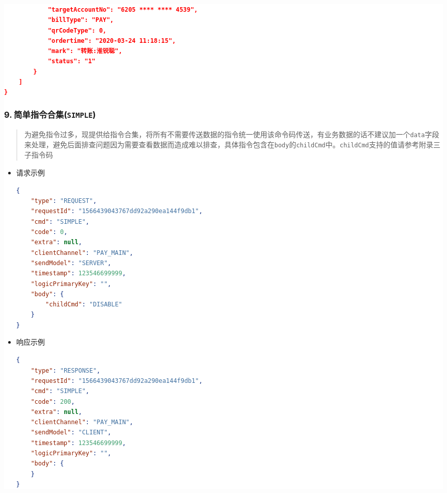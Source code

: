   ```json
              "targetAccountNo": "6205 **** **** 4539",
              "billType": "PAY",
              "qrCodeType": 0,
              "ordertime": "2020-03-24 11:18:15",
              "mark": "转账:淮锐聪",
              "status": "1"
          }
      ]
  }
  ```



### 9. 简单指令合集(`SIMPLE`)

> 为避免指令过多，现提供给指令合集，将所有不需要传送数据的指令统一使用该命令码传送，有业务数据的话不建议加一个`data`字段来处理，避免后面排查问题因为需要查看数据而造成难以排查，具体指令包含在`body`的`childCmd`中。`childCmd`支持的值请参考附录三子指令码

* 请求示例

  ```json
  {
      "type": "REQUEST",
      "requestId": "1566439043767dd92a290ea144f9db1",
      "cmd": "SIMPLE",
      "code": 0,
      "extra": null,
      "clientChannel": "PAY_MAIN",
      "sendModel": "SERVER",
      "timestamp": 123546699999,
      "logicPrimaryKey": "",
      "body": {
          "childCmd": "DISABLE"
      }
  }
  ```

* 响应示例

  ```json
  {
      "type": "RESPONSE",
      "requestId": "1566439043767dd92a290ea144f9db1",
      "cmd": "SIMPLE",
      "code": 200,
      "extra": null,
      "clientChannel": "PAY_MAIN",
      "sendModel": "CLIENT",
      "timestamp": 123546699999,
      "logicPrimaryKey": "",
      "body": {
      }
  }
  ```
